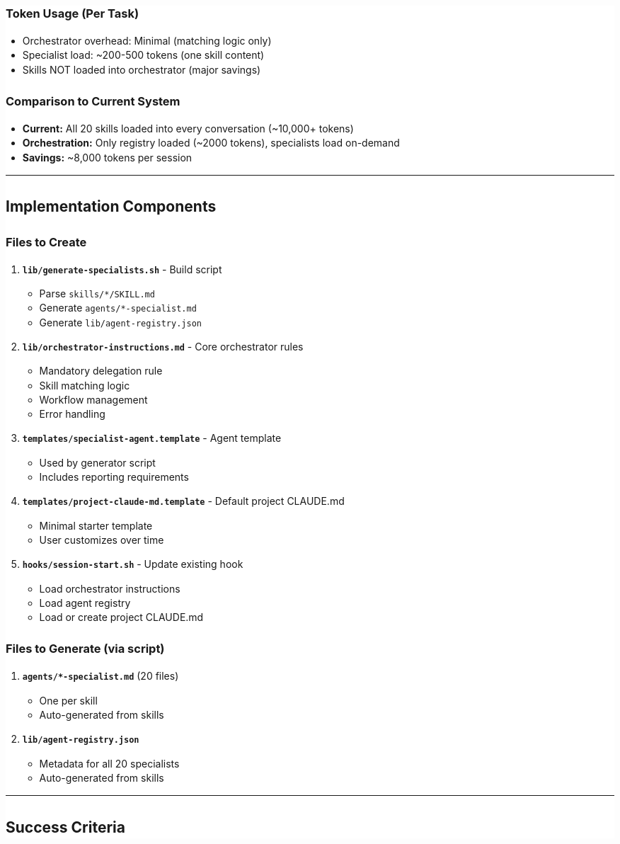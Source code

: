 ### Token Usage (Per Task)
- Orchestrator overhead: Minimal (matching logic only)
- Specialist load: ~200-500 tokens (one skill content)
- Skills NOT loaded into orchestrator (major savings)

### Comparison to Current System
- **Current:** All 20 skills loaded into every conversation (~10,000+ tokens)
- **Orchestration:** Only registry loaded (~2000 tokens), specialists load on-demand
- **Savings:** ~8,000 tokens per session

---

## Implementation Components

### Files to Create

1. **`lib/generate-specialists.sh`** - Build script
   - Parse `skills/*/SKILL.md`
   - Generate `agents/*-specialist.md`
   - Generate `lib/agent-registry.json`

2. **`lib/orchestrator-instructions.md`** - Core orchestrator rules
   - Mandatory delegation rule
   - Skill matching logic
   - Workflow management
   - Error handling

3. **`templates/specialist-agent.template`** - Agent template
   - Used by generator script
   - Includes reporting requirements

4. **`templates/project-claude-md.template`** - Default project CLAUDE.md
   - Minimal starter template
   - User customizes over time

5. **`hooks/session-start.sh`** - Update existing hook
   - Load orchestrator instructions
   - Load agent registry
   - Load or create project CLAUDE.md

### Files to Generate (via script)

1. **`agents/*-specialist.md`** (20 files)
   - One per skill
   - Auto-generated from skills

2. **`lib/agent-registry.json`**
   - Metadata for all 20 specialists
   - Auto-generated from skills

---

## Success Criteria
